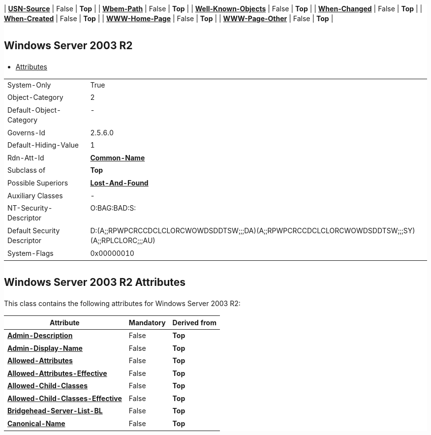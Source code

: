 | [**USN-Source**](a-usnsource.md)                                           | False     | **Top**      |
| [**Wbem-Path**](a-wbempath.md)                                             | False     | **Top**      |
| [**Well-Known-Objects**](a-wellknownobjects.md)                            | False     | **Top**      |
| [**When-Changed**](a-whenchanged.md)                                       | False     | **Top**      |
| [**When-Created**](a-whencreated.md)                                       | False     | **Top**      |
| [**WWW-Home-Page**](a-wwwhomepage.md)                                      | False     | **Top**      |
| [**WWW-Page-Other**](a-url.md)                                             | False     | **Top**      |



## Windows Server 2003 R2

-   [Attributes](#windows-server-2003-r2-attributes)



|                             |                                                                                              |
|-----------------------------|----------------------------------------------------------------------------------------------|
| System-Only                 | True                                                                                         |
| Object-Category             | 2                                                                                            |
| Default-Object-Category     | \-                                                                                           |
| Governs-Id                  | 2.5.6.0                                                                                      |
| Default-Hiding-Value        | 1                                                                                            |
| Rdn-Att-Id                  | [**Common-Name**](a-cn.md)<br/>                                                       |
| Subclass of                 | **Top**<br/>                                                                           |
| Possible Superiors          | [**Lost-And-Found**](c-lostandfound.md)                                                     |
| Auxiliary Classes           | \-                                                                                           |
| NT-Security-Descriptor      | O:BAG:BAD:S:                                                                                 |
| Default Security Descriptor | D:(A;;RPWPCRCCDCLCLORCWOWDSDDTSW;;;DA)(A;;RPWPCRCCDCLCLORCWOWDSDDTSW;;;SY)(A;;RPLCLORC;;;AU) |
| System-Flags                | 0x00000010                                                                                   |



## Windows Server 2003 R2 Attributes

This class contains the following attributes for Windows Server 2003 R2:



| Attribute                                                                   | Mandatory | Derived from |
|-----------------------------------------------------------------------------|-----------|--------------|
| [**Admin-Description**](a-admindescription.md)                             | False     | **Top**      |
| [**Admin-Display-Name**](a-admindisplayname.md)                            | False     | **Top**      |
| [**Allowed-Attributes**](a-allowedattributes.md)                           | False     | **Top**      |
| [**Allowed-Attributes-Effective**](a-allowedattributeseffective.md)        | False     | **Top**      |
| [**Allowed-Child-Classes**](a-allowedchildclasses.md)                      | False     | **Top**      |
| [**Allowed-Child-Classes-Effective**](a-allowedchildclasseseffective.md)   | False     | **Top**      |
| [**Bridgehead-Server-List-BL**](a-bridgeheadserverlistbl.md)               | False     | **Top**      |
| [**Canonical-Name**](a-canonicalname.md)                                   | False     | **Top**      |